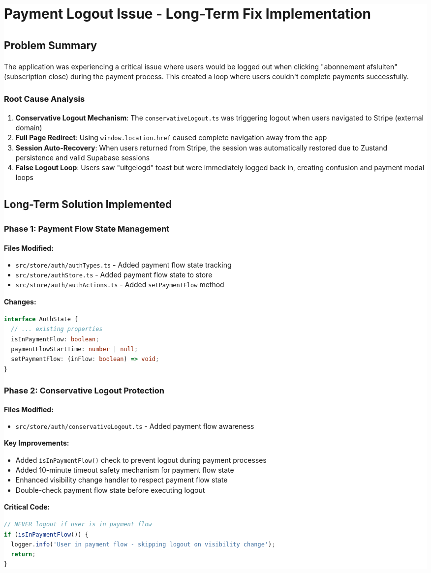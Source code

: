 # Payment Logout Issue - Long-Term Fix Implementation

## Problem Summary

The application was experiencing a critical issue where users would be logged out when clicking "abonnement afsluiten" (subscription close) during the payment process. This created a loop where users couldn't complete payments successfully.

### Root Cause Analysis

1. **Conservative Logout Mechanism**: The `conservativeLogout.ts` was triggering logout when users navigated to Stripe (external domain)
2. **Full Page Redirect**: Using `window.location.href` caused complete navigation away from the app
3. **Session Auto-Recovery**: When users returned from Stripe, the session was automatically restored due to Zustand persistence and valid Supabase sessions
4. **False Logout Loop**: Users saw "uitgelogd" toast but were immediately logged back in, creating confusion and payment modal loops

## Long-Term Solution Implemented

### Phase 1: Payment Flow State Management

**Files Modified:**
- `src/store/auth/authTypes.ts` - Added payment flow state tracking
- `src/store/authStore.ts` - Added payment flow state to store
- `src/store/auth/authActions.ts` - Added `setPaymentFlow` method

**Changes:**
```typescript
interface AuthState {
  // ... existing properties
  isInPaymentFlow: boolean;
  paymentFlowStartTime: number | null;
  setPaymentFlow: (inFlow: boolean) => void;
}
```

### Phase 2: Conservative Logout Protection

**Files Modified:**
- `src/store/auth/conservativeLogout.ts` - Added payment flow awareness

**Key Improvements:**
- Added `isInPaymentFlow()` check to prevent logout during payment processes
- Added 10-minute timeout safety mechanism for payment flow state
- Enhanced visibility change handler to respect payment flow state
- Double-check payment flow state before executing logout

**Critical Code:**
```typescript
// NEVER logout if user is in payment flow
if (isInPaymentFlow()) {
  logger.info('User in payment flow - skipping logout on visibility change');
  return;
}
```
